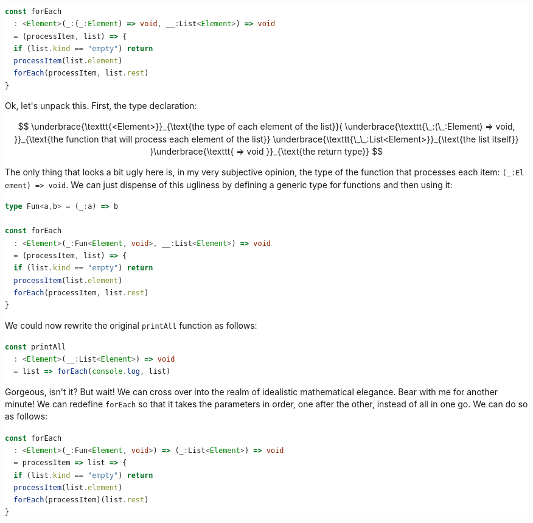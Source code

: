 ```ts
const forEach 
  : <Element>(_:(_:Element) => void, __:List<Element>) => void 
  = (processItem, list) => {
  if (list.kind == "empty") return
  processItem(list.element)
  forEach(processItem, list.rest)
}
```

Ok, let's unpack this. First, the type declaration:

$$
\underbrace{\texttt{<Element>}}_{\text{the type of each element of the list}}(
  \underbrace{\texttt{\_:(\_:Element) => void, }}_{\text{the function that will process each element of the list}}
  \underbrace{\texttt{\_\_:List<Element>}}_{\text{the list itself}}
)\underbrace{\texttt{ => void }}_{\text{the return type}}
$$

The only thing that looks a bit ugly here is, in my very subjective opinion, the type of the function that processes each item: `(_:Element) => void`. We can just dispense of this ugliness by defining a generic type for functions and then using it:

```ts
type Fun<a,b> = (_:a) => b

const forEach 
  : <Element>(_:Fun<Element, void>, __:List<Element>) => void 
  = (processItem, list) => {
  if (list.kind == "empty") return
  processItem(list.element)
  forEach(processItem, list.rest)
}
```

We could now rewrite the original `printAll` function as follows:

```ts
const printAll 
  : <Element>(__:List<Element>) => void 
  = list => forEach(console.log, list)
```

Gorgeous, isn't it? But wait! We can cross over into the realm of idealistic mathematical elegance. Bear with me for another minute! We can redefine `forEach` so that it takes the parameters in order, one after the other, instead of all in one go. We can do so as follows:

```ts
const forEach 
  : <Element>(_:Fun<Element, void>) => (_:List<Element>) => void 
  = processItem => list => {
  if (list.kind == "empty") return
  processItem(list.element)
  forEach(processItem)(list.rest)
}
```
